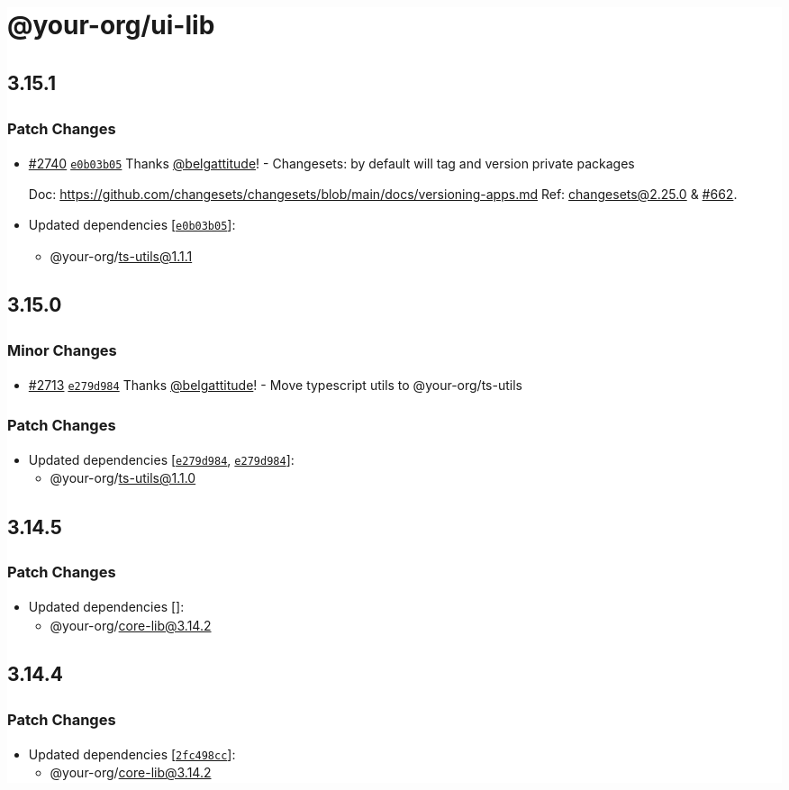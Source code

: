 # @your-org/ui-lib

## 3.15.1

### Patch Changes

- [#2740](https://github.com/belgattitude/compare-package-managers/pull/2740) [`e0b03b05`](https://github.com/belgattitude/compare-package-managers/commit/e0b03b059ea2b75272c2a86139f7ff8b0af874a9) Thanks [@belgattitude](https://github.com/belgattitude)! - Changesets: by default will tag and version private packages

  Doc: https://github.com/changesets/changesets/blob/main/docs/versioning-apps.md
  Ref: [changesets@2.25.0](https://github.com/changesets/changesets/releases/tag/%40changesets%2Fcli%402.25.0) & [#662](https://github.com/changesets/changesets/pull/662).

- Updated dependencies [[`e0b03b05`](https://github.com/belgattitude/compare-package-managers/commit/e0b03b059ea2b75272c2a86139f7ff8b0af874a9)]:
  - @your-org/ts-utils@1.1.1

## 3.15.0

### Minor Changes

- [#2713](https://github.com/belgattitude/compare-package-managers/pull/2713) [`e279d984`](https://github.com/belgattitude/compare-package-managers/commit/e279d984d01937264b077a111863b38d15fcb1d0) Thanks [@belgattitude](https://github.com/belgattitude)! - Move typescript utils to @your-org/ts-utils

### Patch Changes

- Updated dependencies [[`e279d984`](https://github.com/belgattitude/compare-package-managers/commit/e279d984d01937264b077a111863b38d15fcb1d0), [`e279d984`](https://github.com/belgattitude/compare-package-managers/commit/e279d984d01937264b077a111863b38d15fcb1d0)]:
  - @your-org/ts-utils@1.1.0

## 3.14.5

### Patch Changes

- Updated dependencies []:
  - @your-org/core-lib@3.14.2

## 3.14.4

### Patch Changes

- Updated dependencies [[`2fc498cc`](https://github.com/belgattitude/compare-package-managers/commit/2fc498cc928c9a577fa4c4a0112f910e0c24f176)]:
  - @your-org/core-lib@3.14.2
